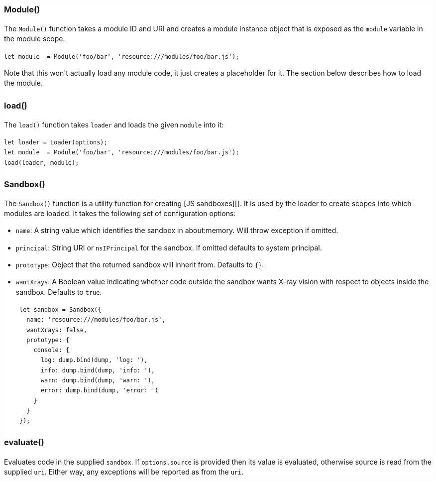 ### Module()

The `Module()` function takes a module ID and URI and creates a module
instance object that is exposed as the `module` variable in the
module scope.

    let module  = Module('foo/bar', 'resource:///modules/foo/bar.js');

Note that this won't actually load any module code, it just creates
a placeholder for it. The section below describes how to load the module.

### load()

The `load()` function takes `loader` and loads the given `module` into it:

    let loader = Loader(options);
    let module  = Module('foo/bar', 'resource:///modules/foo/bar.js');
    load(loader, module);

### Sandbox()

The `Sandbox()` function is a utility function for creating
[JS sandboxes][]. It is used by the loader to create scopes into which
modules are loaded. It takes the following set of configuration options:

- `name`: A string value which identifies the sandbox in about:memory.
  Will throw exception if omitted.
- `principal`: String URI or `nsIPrincipal` for the sandbox.
  If omitted defaults to system principal.
- `prototype`: Object that the returned sandbox will inherit from.
   Defaults to `{}`.
- `wantXrays`: A Boolean value indicating whether code outside the sandbox
   wants X-ray vision with respect to objects inside the sandbox. Defaults
   to `true`.



       let sandbox = Sandbox({
         name: 'resource:///modules/foo/bar.js',
         wantXrays: false,
         prototype: {
           console: {
             log: dump.bind(dump, 'log: '),
             info: dump.bind(dump, 'info: '),
             warn: dump.bind(dump, 'warn: '),
             error: dump.bind(dump, 'error: ')
           }
         }
       });

### evaluate()

Evaluates code in the supplied `sandbox`.
If `options.source` is provided then its value is evaluated, otherwise
source is read from the supplied `uri`. Either way, any exceptions will
be reported as from the `uri`.
